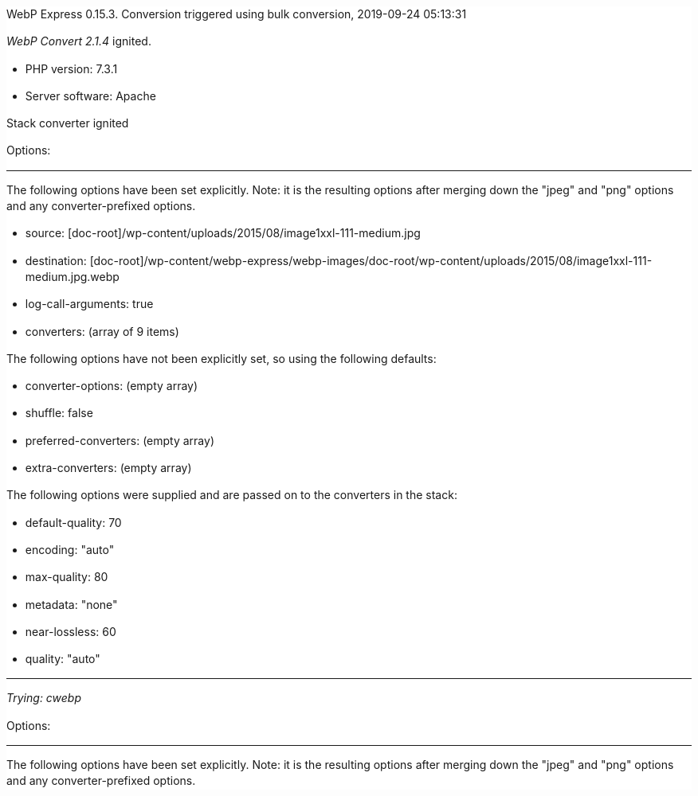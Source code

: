 WebP Express 0.15.3. Conversion triggered using bulk conversion, 2019-09-24 05:13:31


*WebP Convert 2.1.4*  ignited.

- PHP version: 7.3.1

- Server software: Apache


Stack converter ignited


Options:

------------

The following options have been set explicitly. Note: it is the resulting options after merging down the "jpeg" and "png" options and any converter-prefixed options.

- source: [doc-root]/wp-content/uploads/2015/08/image1xxl-111-medium.jpg

- destination: [doc-root]/wp-content/webp-express/webp-images/doc-root/wp-content/uploads/2015/08/image1xxl-111-medium.jpg.webp

- log-call-arguments: true

- converters: (array of 9 items)


The following options have not been explicitly set, so using the following defaults:

- converter-options: (empty array)

- shuffle: false

- preferred-converters: (empty array)

- extra-converters: (empty array)


The following options were supplied and are passed on to the converters in the stack:

- default-quality: 70

- encoding: "auto"

- max-quality: 80

- metadata: "none"

- near-lossless: 60

- quality: "auto"

------------



*Trying: cwebp* 


Options:

------------

The following options have been set explicitly. Note: it is the resulting options after merging down the "jpeg" and "png" options and any converter-prefixed options.
